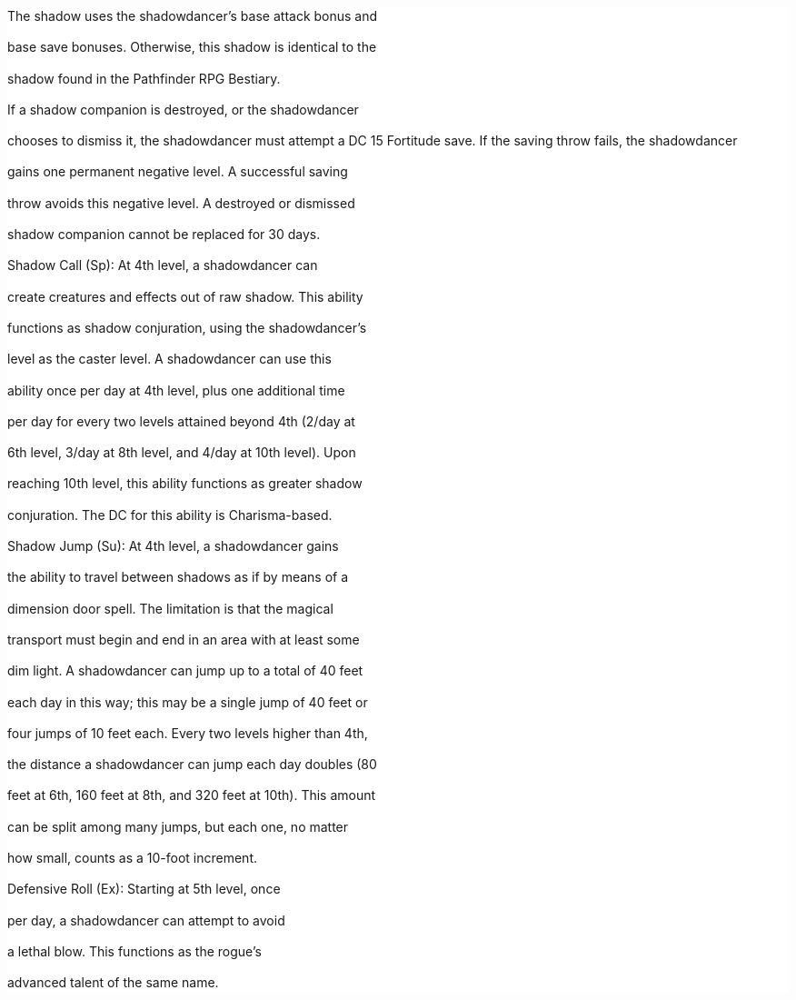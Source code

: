 The shadow uses the shadowdancer’s base attack bonus and

base save bonuses. Otherwise, this shadow is identical to the

shadow found in the Pathfinder RPG Bestiary.

If a shadow companion is destroyed, or the shadowdancer

chooses to dismiss it, the shadowdancer must attempt a DC 15 Fortitude save. If the saving throw fails, the shadowdancer

gains one permanent negative level. A successful saving

throw avoids this negative level. A destroyed or dismissed

shadow companion cannot be replaced for 30 days.

Shadow Call (Sp): At 4th level, a shadowdancer can

create creatures and effects out of raw shadow. This ability

functions as shadow conjuration, using the shadowdancer’s

level as the caster level. A shadowdancer can use this

ability once per day at 4th level, plus one additional time

per day for every two levels attained beyond 4th (2/day at

6th level, 3/day at 8th level, and 4/day at 10th level). Upon

reaching 10th level, this ability functions as greater shadow

conjuration. The DC for this ability is Charisma-based.

Shadow Jump (Su): At 4th level, a shadowdancer gains

the ability to travel between shadows as if by means of a

dimension door spell. The limitation is that the magical

transport must begin and end in an area with at least some

dim light. A shadowdancer can jump up to a total of 40 feet

each day in this way; this may be a single jump of 40 feet or

four jumps of 10 feet each. Every two levels higher than 4th,

the distance a shadowdancer can jump each day doubles (80

feet at 6th, 160 feet at 8th, and 320 feet at 10th). This amount

can be split among many jumps, but each one, no matter

how small, counts as a 10-foot increment.

Defensive Roll (Ex): Starting at 5th level, once

per day, a shadowdancer can attempt to avoid

a lethal blow. This functions as the rogue’s

advanced talent of the same name.
